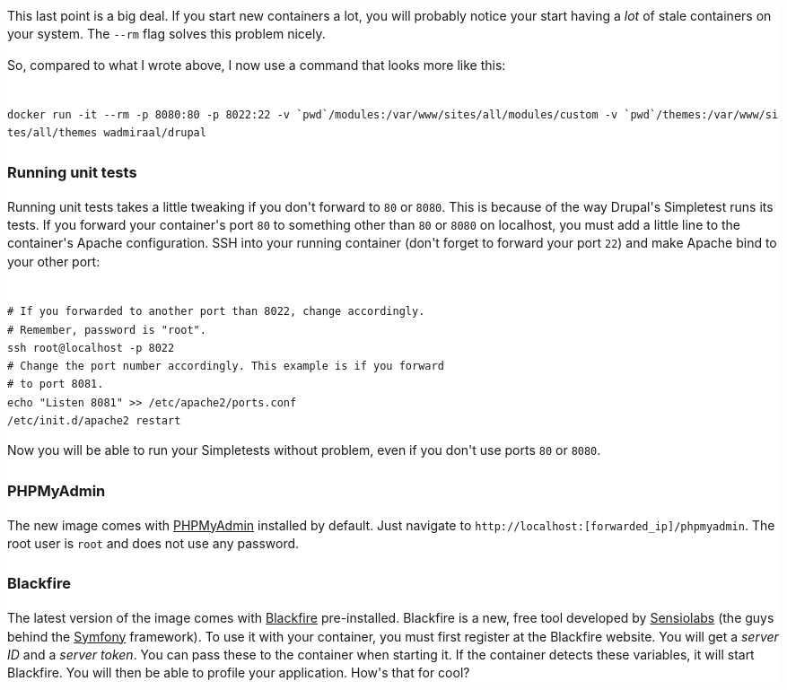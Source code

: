 This last point is a big deal. If you start new containers a lot, you will probably notice your start having a *lot* of stale containers on your system. The `--rm` flag solves this problem nicely.

So, compared to what I wrote above, I now use a command that looks more like this:

<pre><code class="language-bash">
docker run -it --rm -p 8080:80 -p 8022:22 -v `pwd`/modules:/var/www/sites/all/modules/custom -v `pwd`/themes:/var/www/sites/all/themes wadmiraal/drupal
</code></pre>


### Running unit tests

Running unit tests takes a little tweaking if you don't forward to `80` or `8080`. This is because of the way Drupal's Simpletest runs its tests. If you forward your container's port `80` to something other than `80` or `8080` on localhost, you must add a little line to the container's Apache configuration. SSH into your running container (don't forget to forward your port `22`) and make Apache bind to your other port:

<pre><code class="language-bash">
# If you forwarded to another port than 8022, change accordingly.
# Remember, password is "root".
ssh root@localhost -p 8022
# Change the port number accordingly. This example is if you forward
# to port 8081.
echo "Listen 8081" >> /etc/apache2/ports.conf
/etc/init.d/apache2 restart
</code></pre>

Now you will be able to run your Simpletests without problem, even if you don't use ports `80` or `8080`.

### PHPMyAdmin

The new image comes with [PHPMyAdmin](http://www.phpmyadmin.net/home_page/index.php) installed by default. Just navigate to `http://localhost:[forwarded_ip]/phpmyadmin`. The root user is `root` and does not use any password.

### Blackfire

The latest version of the image comes with [Blackfire](https://blackfire.io) pre-installed. Blackfire is a new, free tool developed by [Sensiolabs](https://sensiolabs.com/) (the guys behind the [Symfony](http://symfony.com/) framework). To use it with your container, you must first register at the Blackfire website. You will get a *server ID* and a *server token*. You can pass these to the container when starting it. If the container detects these variables, it will start Blackfire. You will then be able to profile your application. How's that for cool?
